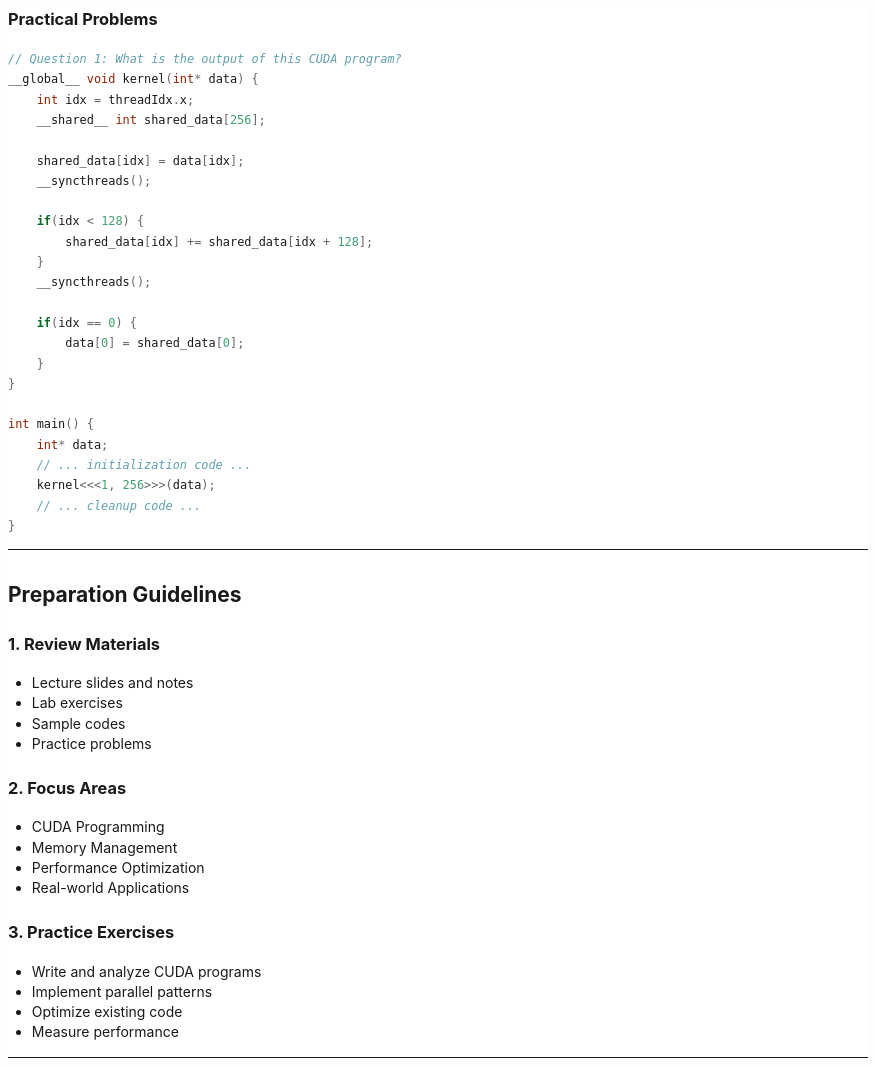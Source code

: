 ### Practical Problems
```cpp
// Question 1: What is the output of this CUDA program?
__global__ void kernel(int* data) {
    int idx = threadIdx.x;
    __shared__ int shared_data[256];
    
    shared_data[idx] = data[idx];
    __syncthreads();
    
    if(idx < 128) {
        shared_data[idx] += shared_data[idx + 128];
    }
    __syncthreads();
    
    if(idx == 0) {
        data[0] = shared_data[0];
    }
}

int main() {
    int* data;
    // ... initialization code ...
    kernel<<<1, 256>>>(data);
    // ... cleanup code ...
}
```

---

## Preparation Guidelines

### 1. Review Materials
- Lecture slides and notes
- Lab exercises
- Sample codes
- Practice problems

### 2. Focus Areas
- CUDA Programming
- Memory Management
- Performance Optimization
- Real-world Applications

### 3. Practice Exercises
- Write and analyze CUDA programs
- Implement parallel patterns
- Optimize existing code
- Measure performance

---